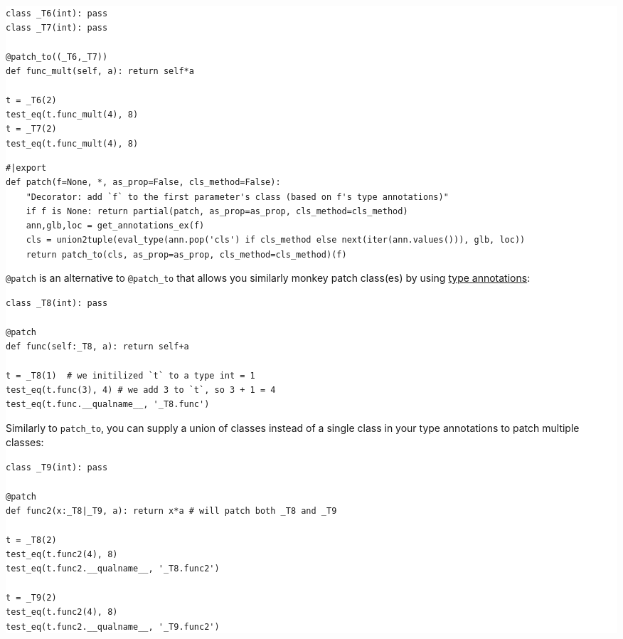 
```
class _T6(int): pass
class _T7(int): pass

@patch_to((_T6,_T7))
def func_mult(self, a): return self*a

t = _T6(2)
test_eq(t.func_mult(4), 8)
t = _T7(2)
test_eq(t.func_mult(4), 8)
```


```
#|export
def patch(f=None, *, as_prop=False, cls_method=False):
    "Decorator: add `f` to the first parameter's class (based on f's type annotations)"
    if f is None: return partial(patch, as_prop=as_prop, cls_method=cls_method)
    ann,glb,loc = get_annotations_ex(f)
    cls = union2tuple(eval_type(ann.pop('cls') if cls_method else next(iter(ann.values())), glb, loc))
    return patch_to(cls, as_prop=as_prop, cls_method=cls_method)(f)
```

`@patch` is an alternative to `@patch_to` that allows you similarly monkey patch class(es) by using [type annotations](https://docs.python.org/3/library/typing.html):


```
class _T8(int): pass  

@patch
def func(self:_T8, a): return self+a

t = _T8(1)  # we initilized `t` to a type int = 1
test_eq(t.func(3), 4) # we add 3 to `t`, so 3 + 1 = 4
test_eq(t.func.__qualname__, '_T8.func')
```

Similarly to `patch_to`, you can supply a union of classes instead of a single class in your type annotations to patch multiple classes:


```
class _T9(int): pass 

@patch
def func2(x:_T8|_T9, a): return x*a # will patch both _T8 and _T9

t = _T8(2)
test_eq(t.func2(4), 8)
test_eq(t.func2.__qualname__, '_T8.func2')

t = _T9(2)
test_eq(t.func2(4), 8)
test_eq(t.func2.__qualname__, '_T9.func2')
```
